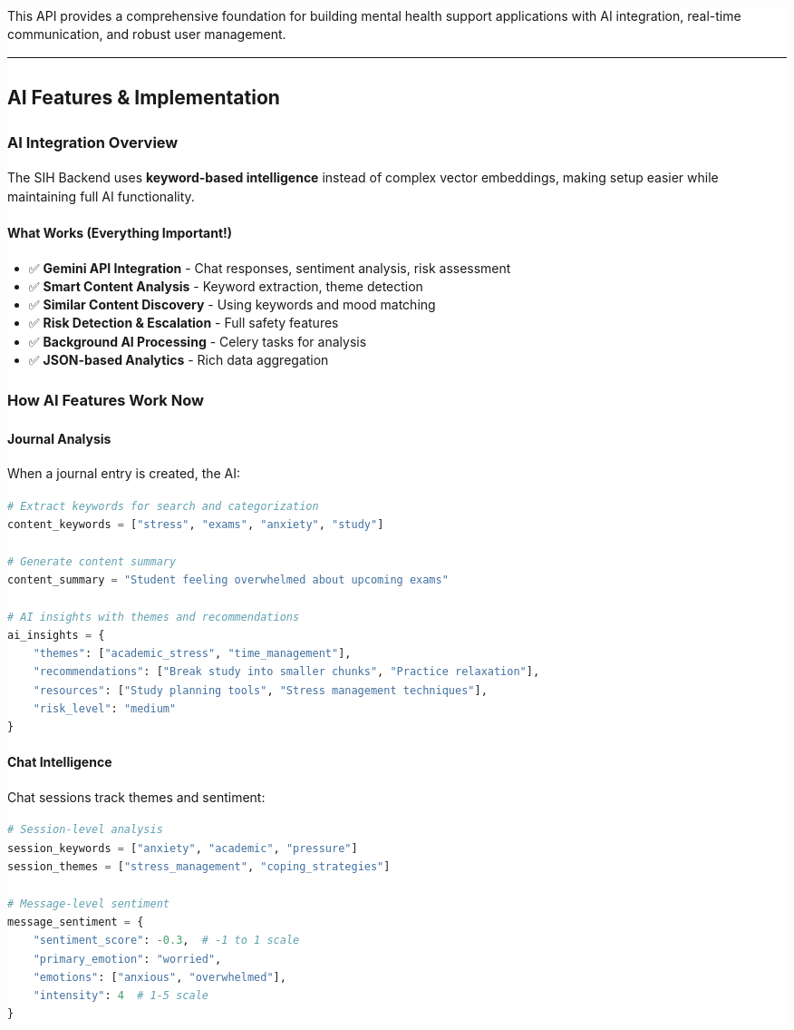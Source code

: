 This API provides a comprehensive foundation for building mental health support applications with AI integration, real-time communication, and robust user management.

---

## AI Features & Implementation

### AI Integration Overview

The SIH Backend uses **keyword-based intelligence** instead of complex vector embeddings, making setup easier while maintaining full AI functionality.

#### What Works (Everything Important!)
- ✅ **Gemini API Integration** - Chat responses, sentiment analysis, risk assessment
- ✅ **Smart Content Analysis** - Keyword extraction, theme detection
- ✅ **Similar Content Discovery** - Using keywords and mood matching
- ✅ **Risk Detection & Escalation** - Full safety features
- ✅ **Background AI Processing** - Celery tasks for analysis
- ✅ **JSON-based Analytics** - Rich data aggregation

### How AI Features Work Now

#### Journal Analysis
When a journal entry is created, the AI:
```python
# Extract keywords for search and categorization
content_keywords = ["stress", "exams", "anxiety", "study"]

# Generate content summary
content_summary = "Student feeling overwhelmed about upcoming exams"

# AI insights with themes and recommendations
ai_insights = {
    "themes": ["academic_stress", "time_management"],
    "recommendations": ["Break study into smaller chunks", "Practice relaxation"],
    "resources": ["Study planning tools", "Stress management techniques"],
    "risk_level": "medium"
}
```

#### Chat Intelligence
Chat sessions track themes and sentiment:
```python
# Session-level analysis
session_keywords = ["anxiety", "academic", "pressure"]
session_themes = ["stress_management", "coping_strategies"]

# Message-level sentiment
message_sentiment = {
    "sentiment_score": -0.3,  # -1 to 1 scale
    "primary_emotion": "worried",
    "emotions": ["anxious", "overwhelmed"],
    "intensity": 4  # 1-5 scale
}
```
